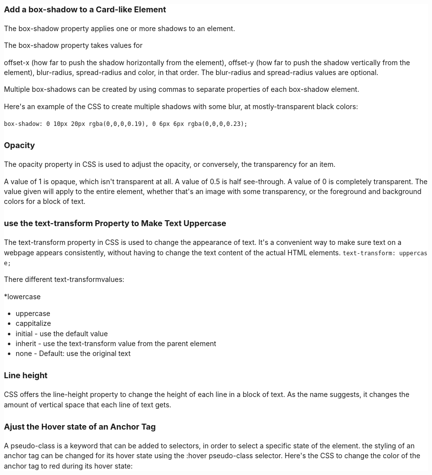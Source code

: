 ### Add a box-shadow to a Card-like Element

The box-shadow property applies one or more shadows to an element.

The box-shadow property takes values for

offset-x (how far to push the shadow horizontally from the element),
offset-y (how far to push the shadow vertically from the element),
blur-radius,
spread-radius and
color, in that order.
The blur-radius and spread-radius values are optional.

Multiple box-shadows can be created by using commas to separate properties of each box-shadow element.

Here's an example of the CSS to create multiple shadows with some blur, at mostly-transparent black colors:

`box-shadow: 0 10px 20px rgba(0,0,0,0.19), 0 6px 6px rgba(0,0,0,0.23);`


### Opacity
The opacity property in CSS is used to adjust the opacity, or conversely, the transparency for an item.

A value of 1 is opaque, which isn't transparent at all.
A value of 0.5 is half see-through.
A value of 0 is completely transparent.
The value given will apply to the entire element, whether that's an image with some transparency, or the foreground and background colors for a block of text.

### use the text-transform Property to Make Text Uppercase

The text-transform property in CSS is used to change the appearance of text. It's a convenient way to make sure text on a webpage appears consistently, without having to change the text content of the actual HTML elements. `text-transform: uppercase;`

There different text-transformvalues:

*lowercase
* uppercase
* cappitalize
* initial - use the default value
* inherit - use the text-transform value from the parent element 
* none - Default: use the original text

### Line height
CSS offers the line-height property to change the height of each line in a block of text. As the name suggests, it changes the amount of vertical space that each line of text gets.

### Ajust the Hover state of an Anchor Tag
A pseudo-class is a keyword that can be added to selectors, in order to select a specific state of the element.
the styling of an anchor tag can be changed for its hover state using the :hover pseudo-class selector. Here's the CSS to change the color of the anchor tag to red during its hover state:

